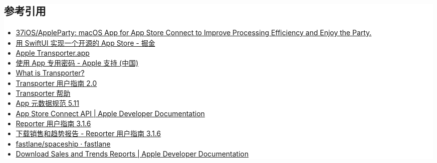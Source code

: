 
## 参考引用

- [37iOS/AppleParty: macOS App for App Store Connect to Improve Processing Efficiency and Enjoy the Party.](https://github.com/37iOS/AppleParty)
- [用 SwiftUI 实现一个开源的 App Store - 掘金](https://juejin.cn/post/7051512478630412301)
- [Apple Transporter.app](https://apps.apple.com/cn/app/transporter/id1450874784)
- [使用 App 专用密码 - Apple 支持 (中国)](https://support.apple.com/zh-cn/HT204397)
- [What is Transporter?](https://itunespartner.apple.com/tv/articles/transporter_getting-set-up)
- [Transporter 用户指南 2.0](https://help.apple.com/itc/transporteruserguide/)
- [Transporter 帮助](https://help.apple.com/itc/transporter/#/)
- [App 元数据规范 5.11](https://help.apple.com/asc/appsspec/)
- [App Store Connect API | Apple Developer Documentation](https://developer.apple.com/documentation/appstoreconnectapi)
- [Reporter 用户指南 3.1.6](https://help.apple.com/itc/appsreporterguide/#/)
- [下载销售和趋势报告 - Reporter 用户指南 3.1.6](https://help.apple.com/itc/appsreporterguide/#/apd68da36164)
- [fastlane/spaceship · fastlane](https://github.com/fastlane/fastlane/tree/master/spaceship)
- [Download Sales and Trends Reports | Apple Developer Documentation](https://developer.apple.com/documentation/appstoreconnectapi/download_sales_and_trends_reports)




